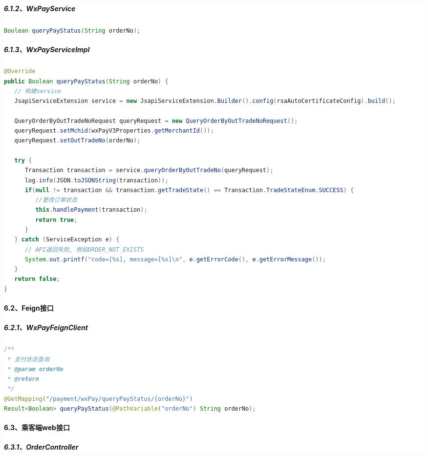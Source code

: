 ##### 6.1.2、WxPayService

```java
Boolean queryPayStatus(String orderNo);
```

##### 6.1.3、WxPayServiceImpl

```java
@Override
public Boolean queryPayStatus(String orderNo) {
   // 构建service
   JsapiServiceExtension service = new JsapiServiceExtension.Builder().config(rsaAutoCertificateConfig).build();

   QueryOrderByOutTradeNoRequest queryRequest = new QueryOrderByOutTradeNoRequest();
   queryRequest.setMchid(wxPayV3Properties.getMerchantId());
   queryRequest.setOutTradeNo(orderNo);

   try {
      Transaction transaction = service.queryOrderByOutTradeNo(queryRequest);
      log.info(JSON.toJSONString(transaction));
      if(null != transaction && transaction.getTradeState() == Transaction.TradeStateEnum.SUCCESS) {
         //更改订单状态
         this.handlePayment(transaction);
         return true;
      }
   } catch (ServiceException e) {
      // API返回失败, 例如ORDER_NOT_EXISTS
      System.out.printf("code=[%s], message=[%s]\n", e.getErrorCode(), e.getErrorMessage());
   }
   return false;
}
```

#### 6.2、Feign接口

##### 6.2.1、WxPayFeignClient

```java
/**
 * 支付状态查询
 * @param orderNo
 * @return
 */
@GetMapping("/payment/wxPay/queryPayStatus/{orderNo}")
Result<Boolean> queryPayStatus(@PathVariable("orderNo") String orderNo);
```

#### 6.3、乘客端web接口

##### 6.3.1、OrderController
